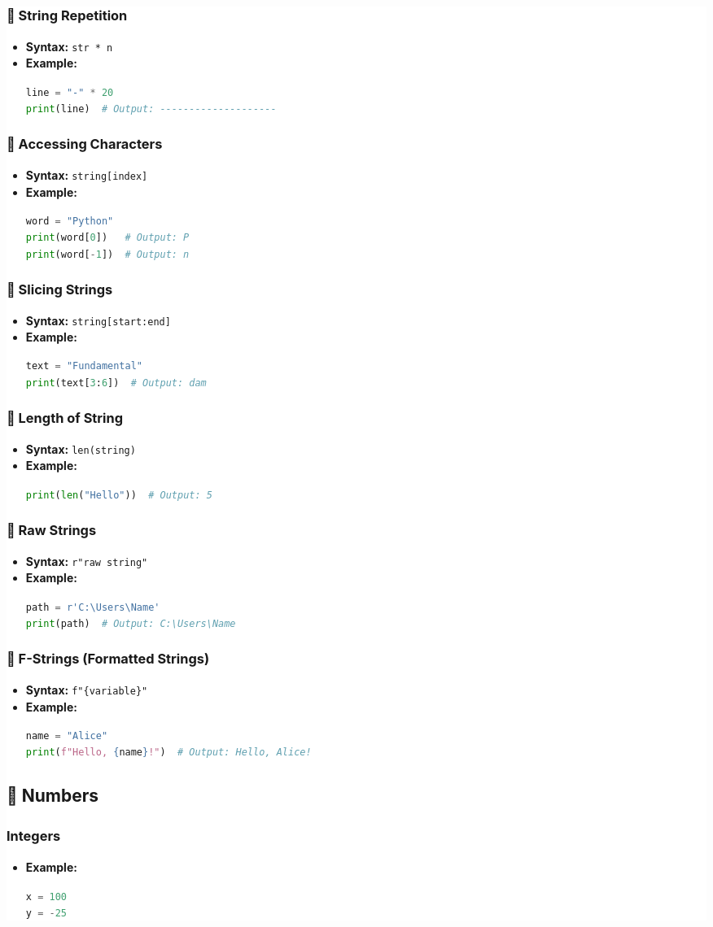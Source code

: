 ### 🔢 String Repetition
- **Syntax:** `str * n`
- **Example:**
  ```python
  line = "-" * 20
  print(line)  # Output: --------------------
  ```

### 📍 Accessing Characters
- **Syntax:** `string[index]`
- **Example:**
  ```python
  word = "Python"
  print(word[0])   # Output: P
  print(word[-1])  # Output: n
  ```

### 🧃 Slicing Strings
- **Syntax:** `string[start:end]`
- **Example:**
  ```python
  text = "Fundamental"
  print(text[3:6])  # Output: dam
  ```

### 📏 Length of String
- **Syntax:** `len(string)`
- **Example:**
  ```python
  print(len("Hello"))  # Output: 5
  ```

### 🧼 Raw Strings
- **Syntax:** `r"raw string"`
- **Example:**
  ```python
  path = r'C:\Users\Name'
  print(path)  # Output: C:\Users\Name
  ```

### 🎯 F-Strings (Formatted Strings)
- **Syntax:** `f"{variable}"`
- **Example:**
  ```python
  name = "Alice"
  print(f"Hello, {name}!")  # Output: Hello, Alice!
  ```



## 🔢 Numbers
### Integers
- **Example:**
  ```python
  x = 100
  y = -25
  ```
